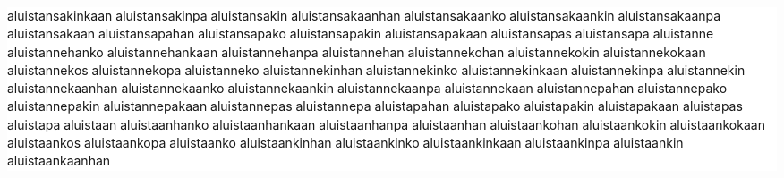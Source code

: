 aluistansakinkaan
aluistansakinpa
aluistansakin
aluistansakaanhan
aluistansakaanko
aluistansakaankin
aluistansakaanpa
aluistansakaan
aluistansapahan
aluistansapako
aluistansapakin
aluistansapakaan
aluistansapas
aluistansapa
aluistanne
aluistannehanko
aluistannehankaan
aluistannehanpa
aluistannehan
aluistannekohan
aluistannekokin
aluistannekokaan
aluistannekos
aluistannekopa
aluistanneko
aluistannekinhan
aluistannekinko
aluistannekinkaan
aluistannekinpa
aluistannekin
aluistannekaanhan
aluistannekaanko
aluistannekaankin
aluistannekaanpa
aluistannekaan
aluistannepahan
aluistannepako
aluistannepakin
aluistannepakaan
aluistannepas
aluistannepa
aluistapahan
aluistapako
aluistapakin
aluistapakaan
aluistapas
aluistapa
aluistaan
aluistaanhanko
aluistaanhankaan
aluistaanhanpa
aluistaanhan
aluistaankohan
aluistaankokin
aluistaankokaan
aluistaankos
aluistaankopa
aluistaanko
aluistaankinhan
aluistaankinko
aluistaankinkaan
aluistaankinpa
aluistaankin
aluistaankaanhan